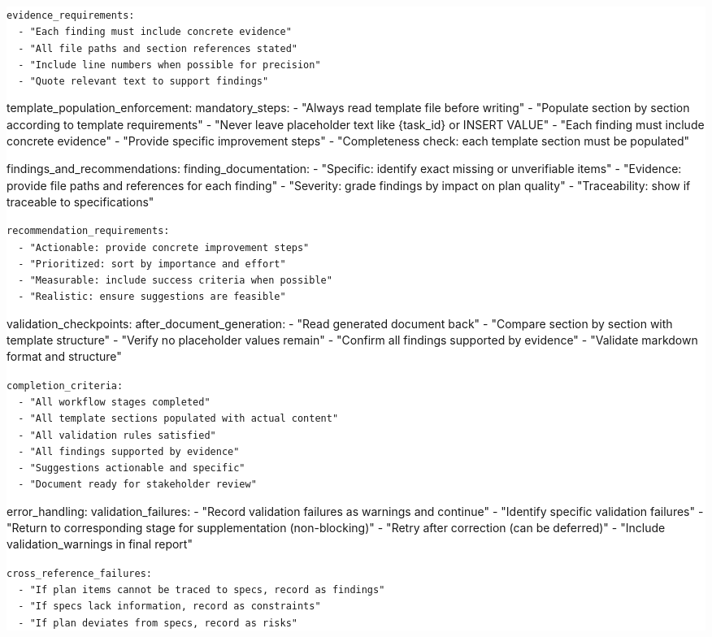     evidence_requirements:
      - "Each finding must include concrete evidence"
      - "All file paths and section references stated"
      - "Include line numbers when possible for precision"
      - "Quote relevant text to support findings"

  template_population_enforcement:
    mandatory_steps:
      - "Always read template file before writing"
      - "Populate section by section according to template requirements"
      - "Never leave placeholder text like {task_id} or INSERT VALUE"
      - "Each finding must include concrete evidence"
      - "Provide specific improvement steps"
      - "Completeness check: each template section must be populated"

  findings_and_recommendations:
    finding_documentation:
      - "Specific: identify exact missing or unverifiable items"
      - "Evidence: provide file paths and references for each finding"
      - "Severity: grade findings by impact on plan quality"
      - "Traceability: show if traceable to specifications"

    recommendation_requirements:
      - "Actionable: provide concrete improvement steps"
      - "Prioritized: sort by importance and effort"
      - "Measurable: include success criteria when possible"
      - "Realistic: ensure suggestions are feasible"

  validation_checkpoints:
    after_document_generation:
      - "Read generated document back"
      - "Compare section by section with template structure"
      - "Verify no placeholder values remain"
      - "Confirm all findings supported by evidence"
      - "Validate markdown format and structure"

    completion_criteria:
      - "All workflow stages completed"
      - "All template sections populated with actual content"
      - "All validation rules satisfied"
      - "All findings supported by evidence"
      - "Suggestions actionable and specific"
      - "Document ready for stakeholder review"

  error_handling:
    validation_failures:
      - "Record validation failures as warnings and continue"
      - "Identify specific validation failures"
      - "Return to corresponding stage for supplementation (non-blocking)"
      - "Retry after correction (can be deferred)"
      - "Include validation_warnings in final report"

    cross_reference_failures:
      - "If plan items cannot be traced to specs, record as findings"
      - "If specs lack information, record as constraints"
      - "If plan deviates from specs, record as risks"
